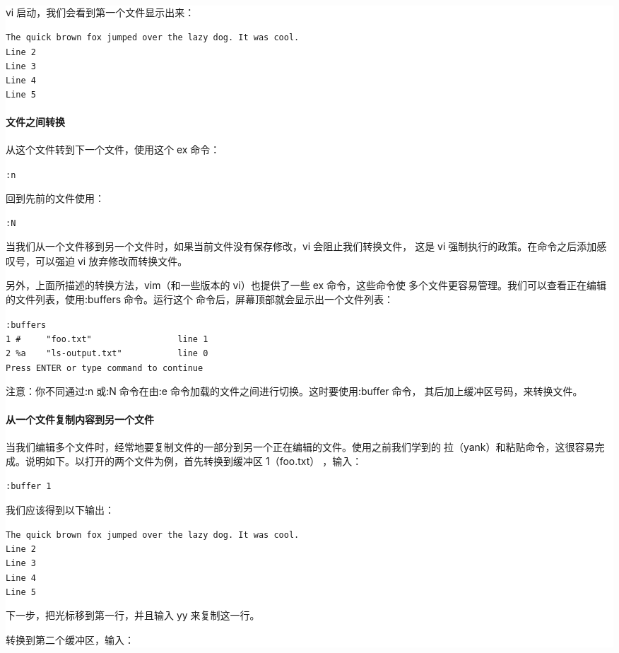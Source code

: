vi 启动，我们会看到第一个文件显示出来：

```
The quick brown fox jumped over the lazy dog. It was cool.
Line 2
Line 3
Line 4
Line 5 
```

#### 文件之间转换

从这个文件转到下一个文件，使用这个 ex 命令：

```
:n 
```

回到先前的文件使用：

```
:N 
```

当我们从一个文件移到另一个文件时，如果当前文件没有保存修改，vi 会阻止我们转换文件， 这是 vi 强制执行的政策。在命令之后添加感叹号，可以强迫 vi 放弃修改而转换文件。

另外，上面所描述的转换方法，vim（和一些版本的 vi）也提供了一些 ex 命令，这些命令使 多个文件更容易管理。我们可以查看正在编辑的文件列表，使用:buffers 命令。运行这个 命令后，屏幕顶部就会显示出一个文件列表：

```
:buffers
1 #     "foo.txt"                 line 1
2 %a    "ls-output.txt"           line 0
Press ENTER or type command to continue 
```

注意：你不同通过:n 或:N 命令在由:e 命令加载的文件之间进行切换。这时要使用:buffer 命令， 其后加上缓冲区号码，来转换文件。

#### 从一个文件复制内容到另一个文件

当我们编辑多个文件时，经常地要复制文件的一部分到另一个正在编辑的文件。使用之前我们学到的 拉（yank）和粘贴命令，这很容易完成。说明如下。以打开的两个文件为例，首先转换到缓冲区 1（foo.txt） ，输入：

```
:buffer 1 
```

我们应该得到以下输出：

```
The quick brown fox jumped over the lazy dog. It was cool.
Line 2
Line 3
Line 4
Line 5 
```

下一步，把光标移到第一行，并且输入 yy 来复制这一行。

转换到第二个缓冲区，输入：
